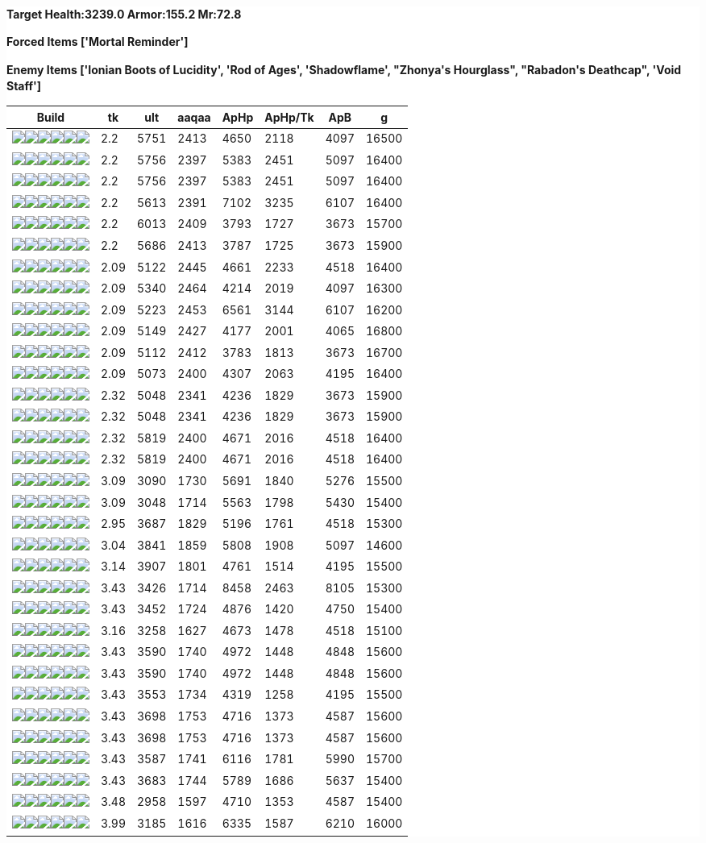 **Target Health:3239.0 Armor:155.2 Mr:72.8**


**Forced Items ['Mortal Reminder']**


**Enemy Items ['Ionian Boots of Lucidity', 'Rod of Ages', 'Shadowflame', "Zhonya's Hourglass", "Rabadon's Deathcap", 'Void Staff']**




Build | tk | ult | aaqaa |ApHp | ApHp/Tk | ApB | g
-|-|-|-|-|-|-|-
![](/item/3072.png)![](/item/3033.png)![](/item/3814.png)![](/item/6672.png)![](/item/3142.png)![](/item/1038.png)|2.2|5751|2413|4650|2118|4097|16500
![](/item/6672.png)![](/item/3033.png)![](/item/6673.png)![](/item/6693.png)![](/item/3142.png)![](/item/1038.png)|2.2|5756|2397|5383|2451|5097|16400
![](/item/6672.png)![](/item/3033.png)![](/item/6673.png)![](/item/6696.png)![](/item/3142.png)![](/item/1038.png)|2.2|5756|2397|5383|2451|5097|16400
![](/item/3072.png)![](/item/3033.png)![](/item/3156.png)![](/item/6672.png)![](/item/3142.png)![](/item/1038.png)|2.2|5613|2391|7102|3235|6107|16400
![](/item/3179.png)![](/item/3033.png)![](/item/6672.png)![](/item/6693.png)![](/item/3142.png)![](/item/1038.png)|2.2|6013|2409|3793|1727|3673|15700
![](/item/3004.png)![](/item/3033.png)![](/item/6672.png)![](/item/6695.png)![](/item/3142.png)![](/item/1038.png)|2.2|5686|2413|3787|1725|3673|15900
![](/item/3095.png)![](/item/6672.png)![](/item/3142.png)![](/item/3033.png)![](/item/3139.png)![](/item/1038.png)|2.09|5122|2445|4661|2233|4518|16400
![](/item/3095.png)![](/item/6672.png)![](/item/3142.png)![](/item/3033.png)![](/item/3814.png)![](/item/1038.png)|2.09|5340|2464|4214|2019|4097|16300
![](/item/3095.png)![](/item/6672.png)![](/item/3142.png)![](/item/3033.png)![](/item/3156.png)![](/item/1038.png)|2.09|5223|2453|6561|3144|6107|16200
![](/item/3095.png)![](/item/6672.png)![](/item/3142.png)![](/item/3033.png)![](/item/3161.png)![](/item/1038.png)|2.09|5149|2427|4177|2001|4065|16800
![](/item/3095.png)![](/item/6672.png)![](/item/3142.png)![](/item/3033.png)![](/item/6333.png)![](/item/1038.png)|2.09|5112|2412|3783|1813|3673|16700
![](/item/3095.png)![](/item/6672.png)![](/item/3142.png)![](/item/3033.png)![](/item/3181.png)![](/item/1038.png)|2.09|5073|2400|4307|2063|4195|16400
![](/item/3095.png)![](/item/3072.png)![](/item/3033.png)![](/item/6693.png)![](/item/3031.png)![](/item/1001.png)|2.32|5048|2341|4236|1829|3673|15900
![](/item/3095.png)![](/item/3072.png)![](/item/3033.png)![](/item/6696.png)![](/item/3031.png)![](/item/1001.png)|2.32|5048|2341|4236|1829|3673|15900
![](/item/3095.png)![](/item/3139.png)![](/item/3033.png)![](/item/6693.png)![](/item/3142.png)![](/item/1038.png)|2.32|5819|2400|4671|2016|4518|16400
![](/item/3095.png)![](/item/3139.png)![](/item/3033.png)![](/item/6696.png)![](/item/3142.png)![](/item/1038.png)|2.32|5819|2400|4671|2016|4518|16400
![](/item/6672.png)![](/item/6630.png)![](/item/3095.png)![](/item/3033.png)![](/item/6035.png)![](/item/1001.png)|3.09|3090|1730|5691|1840|5276|15500
![](/item/6035.png)![](/item/6672.png)![](/item/3071.png)![](/item/3033.png)![](/item/3095.png)![](/item/1001.png)|3.09|3048|1714|5563|1798|5430|15400
![](/item/3095.png)![](/item/3139.png)![](/item/3046.png)![](/item/3033.png)![](/item/3072.png)![](/item/1001.png)|2.95|3687|1829|5196|1761|4518|15300
![](/item/3006.png)![](/item/3033.png)![](/item/3072.png)![](/item/3095.png)![](/item/6673.png)![](/item/1038.png)|3.04|3841|1859|5808|1908|5097|14600
![](/item/3095.png)![](/item/3181.png)![](/item/3072.png)![](/item/3033.png)![](/item/3087.png)![](/item/1001.png)|3.14|3907|1801|4761|1514|4195|15500
![](/item/3095.png)![](/item/3026.png)![](/item/3033.png)![](/item/3139.png)![](/item/6673.png)![](/item/1001.png)|3.43|3426|1714|8458|2463|8105|15300
![](/item/3095.png)![](/item/3814.png)![](/item/3033.png)![](/item/3508.png)![](/item/3748.png)![](/item/1001.png)|3.43|3452|1724|4876|1420|4750|15400
![](/item/3095.png)![](/item/3139.png)![](/item/3046.png)![](/item/3033.png)![](/item/3087.png)![](/item/1001.png)|3.16|3258|1627|4673|1478|4518|15100
![](/item/3095.png)![](/item/3181.png)![](/item/3033.png)![](/item/3748.png)![](/item/6693.png)![](/item/1001.png)|3.43|3590|1740|4972|1448|4848|15600
![](/item/3095.png)![](/item/3181.png)![](/item/3033.png)![](/item/3748.png)![](/item/6696.png)![](/item/1001.png)|3.43|3590|1740|4972|1448|4848|15600
![](/item/3095.png)![](/item/3181.png)![](/item/3033.png)![](/item/3508.png)![](/item/6333.png)![](/item/1001.png)|3.43|3553|1734|4319|1258|4195|15500
![](/item/3095.png)![](/item/3181.png)![](/item/3033.png)![](/item/6693.png)![](/item/6632.png)![](/item/1001.png)|3.43|3698|1753|4716|1373|4587|15600
![](/item/3095.png)![](/item/3181.png)![](/item/3033.png)![](/item/6696.png)![](/item/6632.png)![](/item/1001.png)|3.43|3698|1753|4716|1373|4587|15600
![](/item/3748.png)![](/item/6692.png)![](/item/3026.png)![](/item/3033.png)![](/item/3095.png)![](/item/1001.png)|3.43|3587|1741|6116|1781|5990|15700
![](/item/3095.png)![](/item/6035.png)![](/item/3181.png)![](/item/3033.png)![](/item/6692.png)![](/item/1001.png)|3.43|3683|1744|5789|1686|5637|15400
![](/item/3095.png)![](/item/3181.png)![](/item/3085.png)![](/item/3033.png)![](/item/6632.png)![](/item/1001.png)|3.48|2958|1597|4710|1353|4587|15400
![](/item/3095.png)![](/item/3026.png)![](/item/3033.png)![](/item/3161.png)![](/item/3748.png)![](/item/1001.png)|3.99|3185|1616|6335|1587|6210|16000